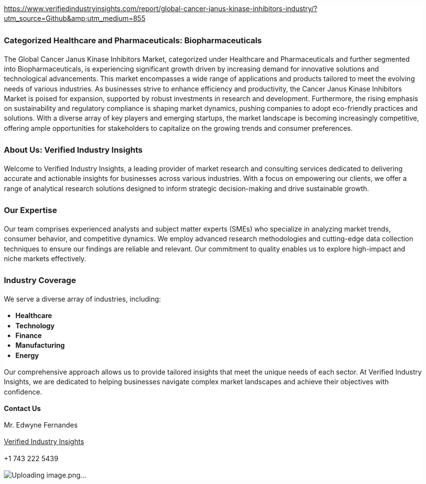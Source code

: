 </strong><a href="https://www.verifiedindustryinsights.com/report/global-cancer-janus-kinase-inhibitors-industry/?utm_source=Github&amp;utm_medium=855">https://www.verifiedindustryinsights.com/report/global-cancer-janus-kinase-inhibitors-industry/?utm_source=Github&amp;utm_medium=855</a>&nbsp;</p><h3>Categorized Healthcare and Pharmaceuticals: Biopharmaceuticals </h3><p>The Global Cancer Janus Kinase Inhibitors Market, categorized under Healthcare and Pharmaceuticals and further segmented into Biopharmaceuticals, is experiencing significant growth driven by increasing demand for innovative solutions and technological advancements. This market encompasses a wide range of applications and products tailored to meet the evolving needs of various industries. As businesses strive to enhance efficiency and productivity, the Cancer Janus Kinase Inhibitors Market is poised for expansion, supported by robust investments in research and development. Furthermore, the rising emphasis on sustainability and regulatory compliance is shaping market dynamics, pushing companies to adopt eco-friendly practices and solutions. With a diverse array of key players and emerging startups, the market landscape is becoming increasingly competitive, offering ample opportunities for stakeholders to capitalize on the growing trends and consumer preferences.</p><h3>About Us: Verified Industry Insights</h3><p>Welcome to Verified Industry Insights, a leading provider of market research and consulting services dedicated to delivering accurate and actionable insights for businesses across various industries. With a focus on empowering our clients, we offer a range of analytical research solutions designed to inform strategic decision-making and drive sustainable growth.</p><h3>Our Expertise</h3><p>Our team comprises experienced analysts and subject matter experts (SMEs) who specialize in analyzing market trends, consumer behavior, and competitive dynamics. We employ advanced research methodologies and cutting-edge data collection techniques to ensure our findings are reliable and relevant. Our commitment to quality enables us to explore high-impact and niche markets effectively.</p><h3>Industry Coverage</h3><p>We serve a diverse array of industries, including:</p><ul><li><strong>Healthcare</strong></li><li><strong>Technology</strong></li><li><strong>Finance</strong></li><li><strong>Manufacturing</strong></li><li><strong>Energy</strong></li></ul><p>Our comprehensive approach allows us to provide tailored insights that meet the unique needs of each sector. At Verified Industry Insights, we are dedicated to helping businesses navigate complex market landscapes and achieve their objectives with confidence.</p><p><strong>Contact Us</strong></p><p>Mr. Edwyne Fernandes</p><p><a href="https://www.verifiedindustryinsights.com/">Verified Industry Insights</a></p><p>+1 743 222 5439</p>
![Uploading image.png…]()
